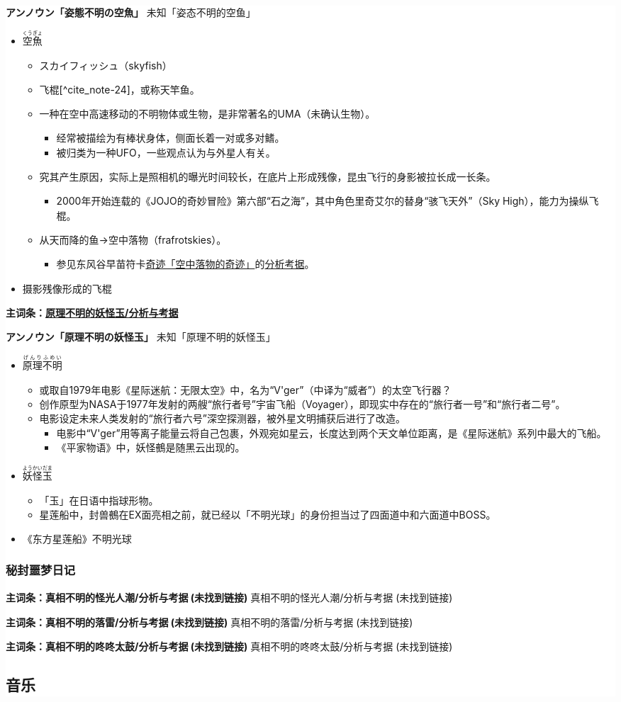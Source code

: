   
 **アンノウン「姿態不明の空魚」**  未知「姿态不明的空鱼」
  

- <ruby lang="ja"><rb>空魚</rb><rp> (</rp><rt>くうぎょ</rt><rp>) </rp></ruby>

  - スカイフィッシュ（skyfish）
  - 飞棍[^cite_note-24]，或称天竿鱼。
  - 一种在空中高速移动的不明物体或生物，是非常著名的UMA（未确认生物）。
    - 经常被描绘为有棒状身体，侧面长着一对或多对鳍。
    - 被归类为一种UFO，一些观点认为与外星人有关。

  - 究其产生原因，实际上是照相机的曝光时间较长，在底片上形成残像，昆虫飞行的身影被拉长成一长条。
    - 2000年开始连载的《JOJO的奇妙冒险》第六部“石之海”，其中角色里奇艾尔的替身“骇飞天外”（Sky High），能力为操纵飞棍。

  - 从天而降的鱼→空中落物（frafrotskies）。
    - 参见东风谷早苗符卡[奇迹「空中落物的奇迹」](./奇迹「空中落物的奇迹」.md)的[分析考据](./空中落物的奇迹-分析与考据.md)。



- [](./文件-摄影残像形成的飞棍.jpg.md)摄影残像形成的飞棍

  
  

 **主词条：[原理不明的妖怪玉/分析与考据](./原理不明的妖怪玉-分析与考据.md)** 
  
  
 **アンノウン「原理不明の妖怪玉」**  未知「原理不明的妖怪玉」
  

- <ruby lang="ja"><rb>原理不明</rb><rp> (</rp><rt>げんりふめい</rt><rp>) </rp></ruby>

  - 或取自1979年电影《星际迷航：无限太空》中，名为“V'ger”（中译为“威者”）的太空飞行器？
  - 创作原型为NASA于1977年发射的两艘“旅行者号”宇宙飞船（Voyager），即现实中存在的“旅行者一号”和“旅行者二号”。
  - 电影设定未来人类发射的“旅行者六号”深空探测器，被外星文明捕获后进行了改造。
    - 电影中“V'ger”用等离子能量云将自己包裹，外观宛如星云，长度达到两个天文单位距离，是《星际迷航》系列中最大的飞船。
    - 《平家物语》中，妖怪鵺是随黑云出现的。


- <ruby lang="ja"><rb>妖怪玉</rb><rp> (</rp><rt>ようかいだま</rt><rp>) </rp></ruby>

  - 「玉」在日语中指球形物。
  - 星莲船中，封兽鵺在EX面亮相之前，就已经以「不明光球」的身份担当过了四面道中和六面道中BOSS。


- [](./文件-不明光球（封兽鵺）（星莲船立绘）.png.md)《东方星莲船》不明光球


### 秘封噩梦日记
  
 **主词条：真相不明的怪光人潮/分析与考据 (未找到链接)** 
真相不明的怪光人潮/分析与考据 (未找到链接)
  
  
 **主词条：真相不明的落雷/分析与考据 (未找到链接)** 
真相不明的落雷/分析与考据 (未找到链接)
  
  
 **主词条：真相不明的咚咚太鼓/分析与考据 (未找到链接)** 
真相不明的咚咚太鼓/分析与考据 (未找到链接)
  


## 音乐


[^cite_note-1]: 广辞苑